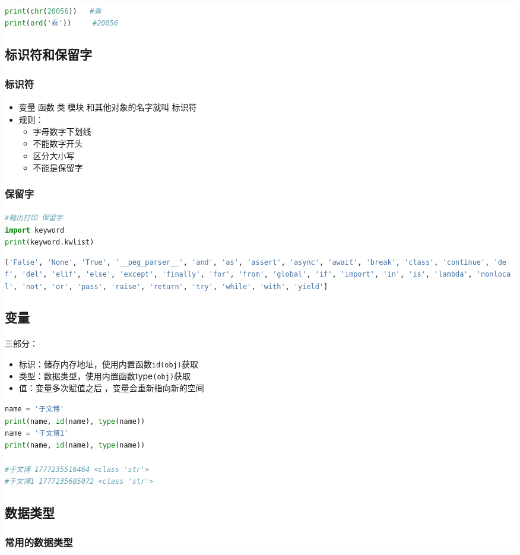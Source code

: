 ```python
print(chr(20056))	#乘
print(ord('乘'))		#20056
```

## 标识符和保留字

### 标识符

- 变量  函数 类 模块 和其他对象的名字就叫 标识符
- 规则：
  - 字母数字下划线
  - 不能数字开头
  - 区分大小写
  - 不能是保留字

### 保留字

```python
#输出打印 保留字
import keyword
print(keyword.kwlist)
```

```python
['False', 'None', 'True', '__peg_parser__', 'and', 'as', 'assert', 'async', 'await', 'break', 'class', 'continue', 'def', 'del', 'elif', 'else', 'except', 'finally', 'for', 'from', 'global', 'if', 'import', 'in', 'is', 'lambda', 'nonlocal', 'not', 'or', 'pass', 'raise', 'return', 'try', 'while', 'with', 'yield']
```

## 变量

三部分：

- 标识：储存内存地址，使用内置函数`id(obj)`获取
- 类型：数据类型，使用内置函数type`(obj)`获取
- 值：变量多次赋值之后 ，变量会重新指向新的空间

```python
name = '于文博'
print(name, id(name), type(name))
name = '于文博1'
print(name, id(name), type(name))

#于文博 1777235516464 <class 'str'>
#于文博1 1777235685072 <class 'str'>
```

## 数据类型

### 常用的数据类型
